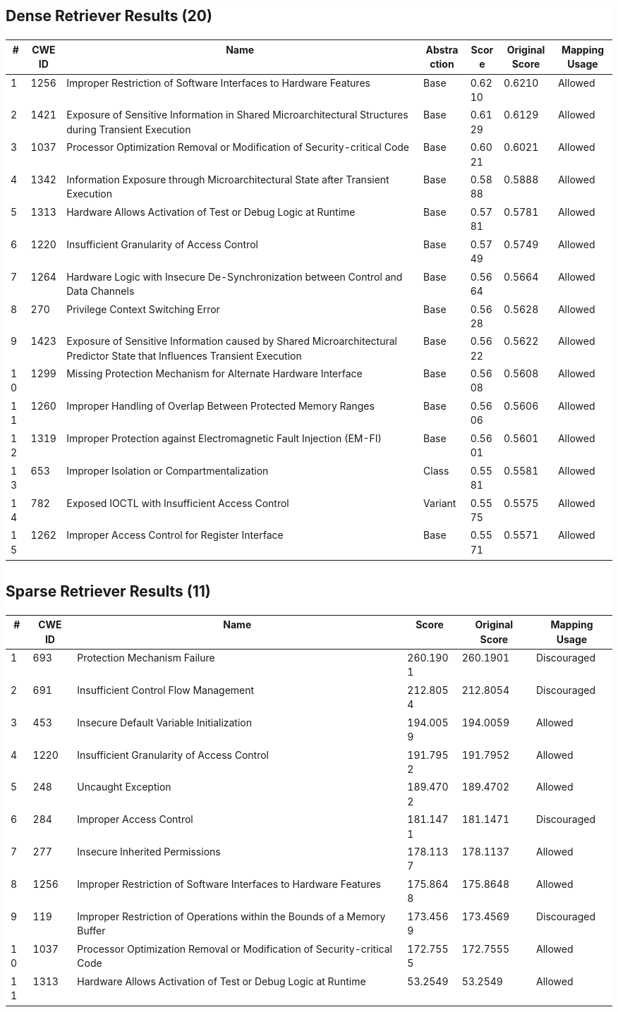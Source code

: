 ## Dense Retriever Results (20)
| # | CWE ID | Name | Abstraction | Score | Original Score | Mapping Usage |
|---|--------|------|-------------|-------|----------------|---------------|
| 1 | 1256 | Improper Restriction of Software Interfaces to Hardware Features | Base | 0.6210 | 0.6210 | Allowed |
| 2 | 1421 | Exposure of Sensitive Information in Shared Microarchitectural Structures during Transient Execution | Base | 0.6129 | 0.6129 | Allowed |
| 3 | 1037 | Processor Optimization Removal or Modification of Security-critical Code | Base | 0.6021 | 0.6021 | Allowed |
| 4 | 1342 | Information Exposure through Microarchitectural State after Transient Execution | Base | 0.5888 | 0.5888 | Allowed |
| 5 | 1313 | Hardware Allows Activation of Test or Debug Logic at Runtime | Base | 0.5781 | 0.5781 | Allowed |
| 6 | 1220 | Insufficient Granularity of Access Control | Base | 0.5749 | 0.5749 | Allowed |
| 7 | 1264 | Hardware Logic with Insecure De-Synchronization between Control and Data Channels | Base | 0.5664 | 0.5664 | Allowed |
| 8 | 270 | Privilege Context Switching Error | Base | 0.5628 | 0.5628 | Allowed |
| 9 | 1423 | Exposure of Sensitive Information caused by Shared Microarchitectural Predictor State that Influences Transient Execution | Base | 0.5622 | 0.5622 | Allowed |
| 10 | 1299 | Missing Protection Mechanism for Alternate Hardware Interface | Base | 0.5608 | 0.5608 | Allowed |
| 11 | 1260 | Improper Handling of Overlap Between Protected Memory Ranges | Base | 0.5606 | 0.5606 | Allowed |
| 12 | 1319 | Improper Protection against Electromagnetic Fault Injection (EM-FI) | Base | 0.5601 | 0.5601 | Allowed |
| 13 | 653 | Improper Isolation or Compartmentalization | Class | 0.5581 | 0.5581 | Allowed |
| 14 | 782 | Exposed IOCTL with Insufficient Access Control | Variant | 0.5575 | 0.5575 | Allowed |
| 15 | 1262 | Improper Access Control for Register Interface | Base | 0.5571 | 0.5571 | Allowed |

## Sparse Retriever Results (11)
| # | CWE ID | Name | Score | Original Score | Mapping Usage |
|---|--------|------|-------|---------------|---------------|
| 1 | 693 | Protection Mechanism Failure | 260.1901 | 260.1901 | Discouraged |
| 2 | 691 | Insufficient Control Flow Management | 212.8054 | 212.8054 | Discouraged |
| 3 | 453 | Insecure Default Variable Initialization | 194.0059 | 194.0059 | Allowed |
| 4 | 1220 | Insufficient Granularity of Access Control | 191.7952 | 191.7952 | Allowed |
| 5 | 248 | Uncaught Exception | 189.4702 | 189.4702 | Allowed |
| 6 | 284 | Improper Access Control | 181.1471 | 181.1471 | Discouraged |
| 7 | 277 | Insecure Inherited Permissions | 178.1137 | 178.1137 | Allowed |
| 8 | 1256 | Improper Restriction of Software Interfaces to Hardware Features | 175.8648 | 175.8648 | Allowed |
| 9 | 119 | Improper Restriction of Operations within the Bounds of a Memory Buffer | 173.4569 | 173.4569 | Discouraged |
| 10 | 1037 | Processor Optimization Removal or Modification of Security-critical Code | 172.7555 | 172.7555 | Allowed |
| 11 | 1313 | Hardware Allows Activation of Test or Debug Logic at Runtime | 53.2549 | 53.2549 | Allowed |

